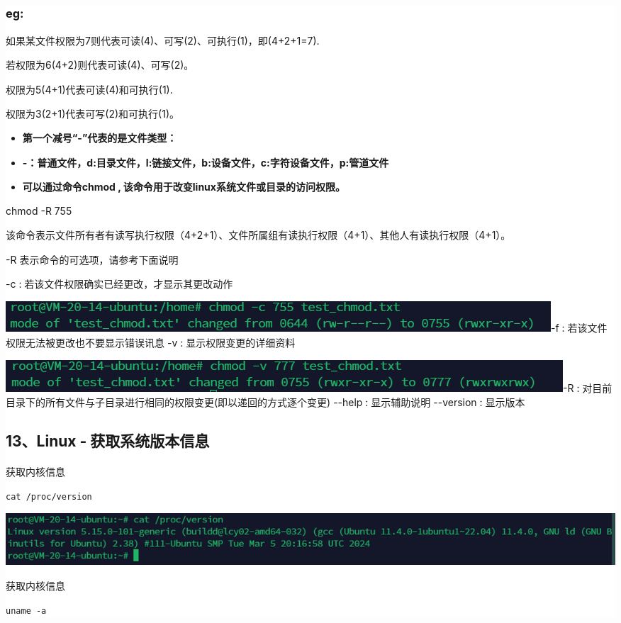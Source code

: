 ### eg:

如果某文件权限为7则代表可读(4)、可写(2)、可执行(1)，即(4+2+1=7).

若权限为6(4+2)则代表可读(4)、可写(2)。

权限为5(4+1)代表可读(4)和可执行(1).

权限为3(2+1)代表可写(2)和可执行(1)。



- **第一个减号“-”代表的是文件类型：**

- **-：普通文件，d:目录文件，l:链接文件，b:设备文件，c:字符设备文件，p:管道文件**



- **可以通过命令chmod , 该命令用于改变linux系统文件或目录的访问权限。**

chmod -R 755

该命令表示文件所有者有读写执行权限（4+2+1）、文件所属组有读执行权限（4+1）、其他人有读执行权限（4+1）。

-R 表示命令的可选项，请参考下面说明

-c : 若该文件权限确实已经更改，才显示其更改动作

![image-20240315095704737](image-20240315095704737.png)-f : 若该文件权限无法被更改也不要显示错误讯息
-v : 显示权限变更的详细资料

![image-20240315095718925](image-20240315095718925-1710467841036-7.png)-R : 对目前目录下的所有文件与子目录进行相同的权限变更(即以递回的方式逐个变更)
--help : 显示辅助说明
--version : 显示版本

## 13、Linux - 获取系统版本信息 

获取内核信息

```markdown
cat /proc/version
```

![image-20240531095455057](image-20240531095455057-1717120496327-1.png)

获取内核信息

```markdown
uname -a
```
